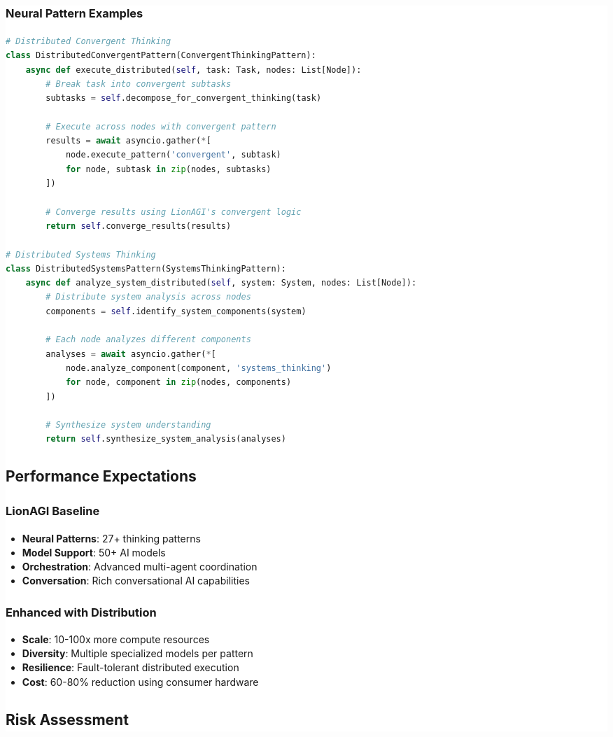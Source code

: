 ### Neural Pattern Examples
```python
# Distributed Convergent Thinking
class DistributedConvergentPattern(ConvergentThinkingPattern):
    async def execute_distributed(self, task: Task, nodes: List[Node]):
        # Break task into convergent subtasks
        subtasks = self.decompose_for_convergent_thinking(task)
        
        # Execute across nodes with convergent pattern
        results = await asyncio.gather(*[
            node.execute_pattern('convergent', subtask) 
            for node, subtask in zip(nodes, subtasks)
        ])
        
        # Converge results using LionAGI's convergent logic
        return self.converge_results(results)

# Distributed Systems Thinking
class DistributedSystemsPattern(SystemsThinkingPattern):
    async def analyze_system_distributed(self, system: System, nodes: List[Node]):
        # Distribute system analysis across nodes
        components = self.identify_system_components(system)
        
        # Each node analyzes different components
        analyses = await asyncio.gather(*[
            node.analyze_component(component, 'systems_thinking')
            for node, component in zip(nodes, components)
        ])
        
        # Synthesize system understanding
        return self.synthesize_system_analysis(analyses)
```

## Performance Expectations

### LionAGI Baseline
- **Neural Patterns**: 27+ thinking patterns
- **Model Support**: 50+ AI models
- **Orchestration**: Advanced multi-agent coordination
- **Conversation**: Rich conversational AI capabilities

### Enhanced with Distribution
- **Scale**: 10-100x more compute resources
- **Diversity**: Multiple specialized models per pattern
- **Resilience**: Fault-tolerant distributed execution
- **Cost**: 60-80% reduction using consumer hardware

## Risk Assessment
